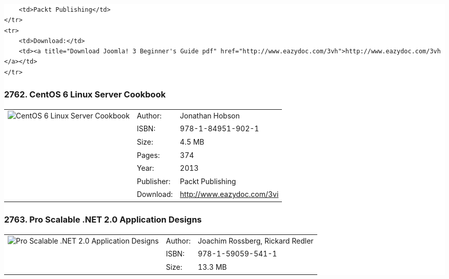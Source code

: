         <td>Packt Publishing</td>
    </tr>
    <tr>
        <td>Download:</td>
        <td><a title="Download Joomla! 3 Beginner's Guide pdf" href="http://www.eazydoc.com/3vh">http://www.eazydoc.com/3vh</a></td>
    </tr>
</table>

### 2762. CentOS 6 Linux Server Cookbook

<table>
    <tr>
        <td rowspan="7">
            <img alt="CentOS 6 Linux Server Cookbook" src="http://it-ebooks.info/images/ebooks/14/centos_6_linux_server_cookbook.jpg">
        </td>
        <td>Author:</td>
        <td>Jonathan Hobson</td>
    </tr>
    <tr>
        <td>ISBN:</td>
        <td>978-1-84951-902-1</td>
    </tr>
    <tr>
        <td>Size:</td>
        <td>4.5 MB</td>
    </tr>
    <tr>
        <td>Pages:</td>
        <td>374</td>
    </tr>
    <tr>
        <td>Year:</td>
        <td>2013</td>
    </tr>
    <tr>
        <td>Publisher:</td>
        <td>Packt Publishing</td>
    </tr>
    <tr>
        <td>Download:</td>
        <td><a title="Download CentOS 6 Linux Server Cookbook pdf" href="http://www.eazydoc.com/3vi">http://www.eazydoc.com/3vi</a></td>
    </tr>
</table>

### 2763. Pro Scalable .NET 2.0 Application Designs

<table>
    <tr>
        <td rowspan="7">
            <img alt="Pro Scalable .NET 2.0 Application Designs" src="http://it-ebooks.info/images/ebooks/6/pro_scalable_.net_2.0_application_designs.jpg">
        </td>
        <td>Author:</td>
        <td>Joachim Rossberg, Rickard Redler</td>
    </tr>
    <tr>
        <td>ISBN:</td>
        <td>978-1-59059-541-1</td>
    </tr>
    <tr>
        <td>Size:</td>
        <td>13.3 MB</td>